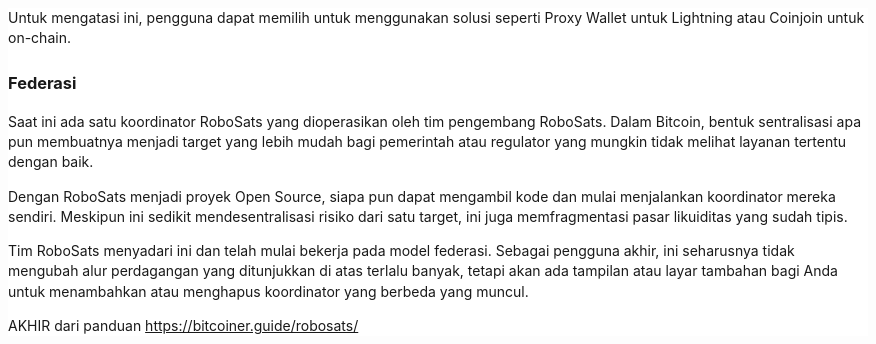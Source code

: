 Untuk mengatasi ini, pengguna dapat memilih untuk menggunakan solusi seperti Proxy Wallet untuk Lightning atau Coinjoin untuk on-chain.

### Federasi

Saat ini ada satu koordinator RoboSats yang dioperasikan oleh tim pengembang RoboSats. Dalam Bitcoin, bentuk sentralisasi apa pun membuatnya menjadi target yang lebih mudah bagi pemerintah atau regulator yang mungkin tidak melihat layanan tertentu dengan baik.

Dengan RoboSats menjadi proyek Open Source, siapa pun dapat mengambil kode dan mulai menjalankan koordinator mereka sendiri. Meskipun ini sedikit mendesentralisasi risiko dari satu target, ini juga memfragmentasi pasar likuiditas yang sudah tipis.

Tim RoboSats menyadari ini dan telah mulai bekerja pada model federasi. Sebagai pengguna akhir, ini seharusnya tidak mengubah alur perdagangan yang ditunjukkan di atas terlalu banyak, tetapi akan ada tampilan atau layar tambahan bagi Anda untuk menambahkan atau menghapus koordinator yang berbeda yang muncul.

AKHIR dari panduan
https://bitcoiner.guide/robosats/